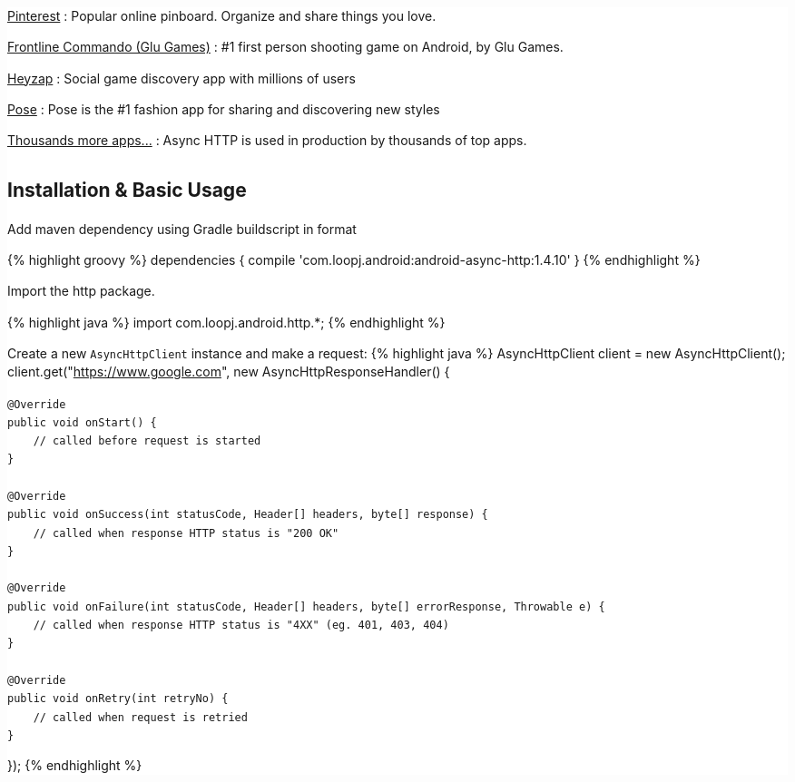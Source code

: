 [Pinterest](https://play.google.com/store/apps/details?id=com.pinterest)
:   Popular online pinboard. Organize and share things you love.

[Frontline Commando (Glu Games)](https://play.google.com/store/apps/details?id=com.glu.modwarsniper)
:   \#1 first person shooting game on Android, by Glu Games.

[Heyzap](https://market.android.com/details?id=com.heyzap.android)
:   Social game discovery app with millions of users

[Pose](https://market.android.com/details?id=com.pose)
:   Pose is the #1 fashion app for sharing and discovering new styles

[Thousands more apps...](https://www.appbrain.com/stats/libraries/details/loopj_asynchttpclient/android-asynchronous-http-client)
:   Async HTTP is used in production by thousands of top apps.


Installation & Basic Usage
--------------------------
Add maven dependency using Gradle buildscript in format 

{% highlight groovy %}
dependencies {
  compile 'com.loopj.android:android-async-http:1.4.10'
}
{% endhighlight %}

Import the http package.

{% highlight java %}
import com.loopj.android.http.*;
{% endhighlight %}

Create a new `AsyncHttpClient` instance and make a request:
{% highlight java %}
AsyncHttpClient client = new AsyncHttpClient();
client.get("https://www.google.com", new AsyncHttpResponseHandler() {

    @Override
    public void onStart() {
        // called before request is started
    }

    @Override
    public void onSuccess(int statusCode, Header[] headers, byte[] response) {
        // called when response HTTP status is "200 OK"
    }

    @Override
    public void onFailure(int statusCode, Header[] headers, byte[] errorResponse, Throwable e) {
        // called when response HTTP status is "4XX" (eg. 401, 403, 404)
    }

    @Override
    public void onRetry(int retryNo) {
        // called when request is retried
	}
});
{% endhighlight %}
